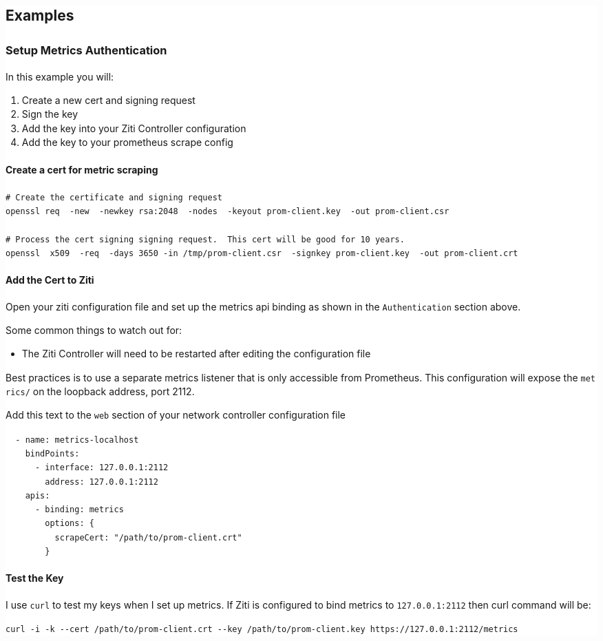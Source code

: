 ## Examples

### Setup Metrics Authentication

In this example you will:
1. Create a new cert and signing request
1. Sign the key
1. Add the key into your Ziti Controller configuration
1. Add the key to your prometheus scrape config


#### Create a cert for metric scraping


```
# Create the certificate and signing request
openssl req  -new  -newkey rsa:2048  -nodes  -keyout prom-client.key  -out prom-client.csr

# Process the cert signing signing request.  This cert will be good for 10 years.
openssl  x509  -req  -days 3650 -in /tmp/prom-client.csr  -signkey prom-client.key  -out prom-client.crt 
```

#### Add the Cert to Ziti

Open your ziti configuration file and set up the metrics api binding as shown in the `Authentication` section above. 

Some common things to watch out for:
* The Ziti Controller will need to be restarted after editing the configuration file

Best practices is to use a separate metrics listener that is only accessible from Prometheus.  This configuration will expose the `metrics/` on the loopback address, port 2112.

Add this text to the `web` section of your network controller configuration file

```
  - name: metrics-localhost
    bindPoints:
      - interface: 127.0.0.1:2112
        address: 127.0.0.1:2112
    apis:
      - binding: metrics
        options: {
          scrapeCert: "/path/to/prom-client.crt"
        }

```

#### Test the Key

I use `curl` to test my keys when I set up metrics.  If Ziti is configured to bind metrics to `127.0.0.1:2112` then curl command will be:

```
curl -i -k --cert /path/to/prom-client.crt --key /path/to/prom-client.key https://127.0.0.1:2112/metrics
```
